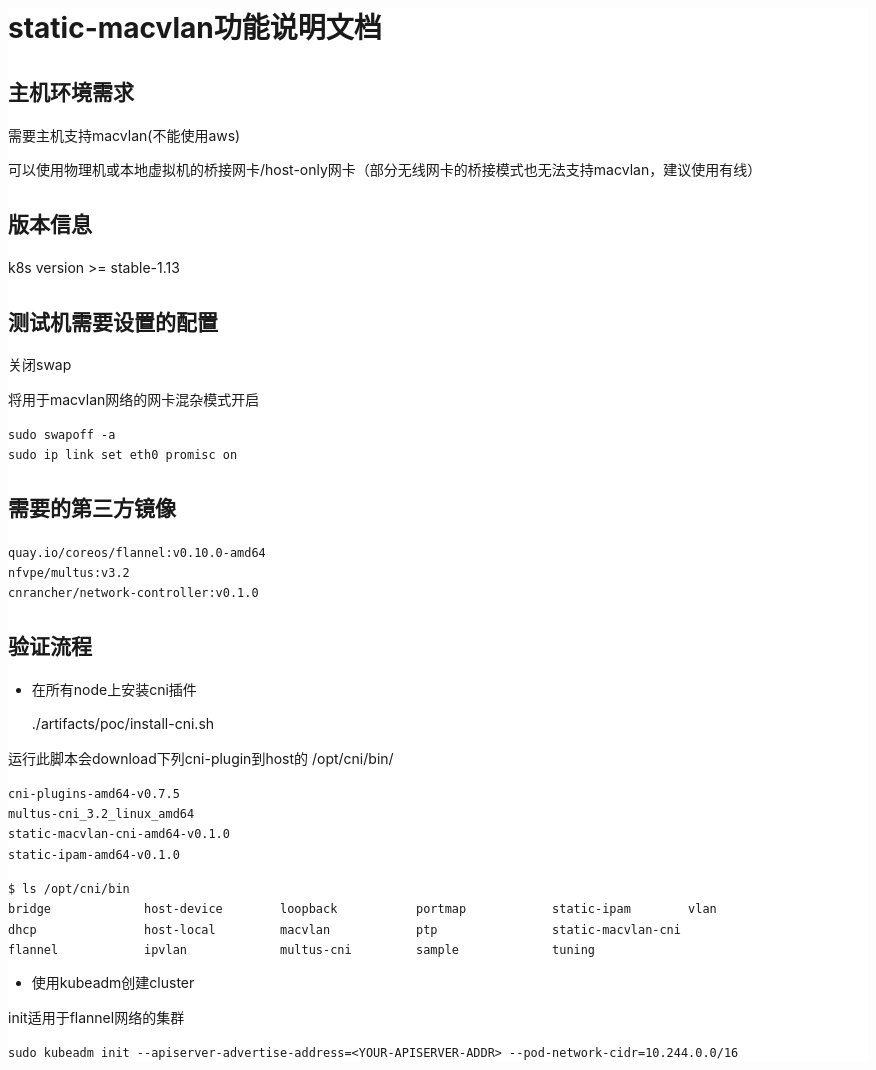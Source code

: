 static-macvlan功能说明文档
========
## 主机环境需求

需要主机支持macvlan(不能使用aws)

可以使用物理机或本地虚拟机的桥接网卡/host-only网卡（部分无线网卡的桥接模式也无法支持macvlan，建议使用有线）

## 版本信息

k8s version >= stable-1.13

## 测试机需要设置的配置

关闭swap

将用于macvlan网络的网卡混杂模式开启

```
sudo swapoff -a 
sudo ip link set eth0 promisc on
```

## 需要的第三方镜像

    quay.io/coreos/flannel:v0.10.0-amd64
    nfvpe/multus:v3.2
    cnrancher/network-controller:v0.1.0

## 验证流程

- 在所有node上安装cni插件

    ./artifacts/poc/install-cni.sh

运行此脚本会download下列cni-plugin到host的 /opt/cni/bin/

    cni-plugins-amd64-v0.7.5
    multus-cni_3.2_linux_amd64
    static-macvlan-cni-amd64-v0.1.0
    static-ipam-amd64-v0.1.0

```
$ ls /opt/cni/bin 
bridge             host-device        loopback           portmap            static-ipam        vlan
dhcp               host-local         macvlan            ptp                static-macvlan-cni
flannel            ipvlan             multus-cni         sample             tuning
```

- 使用kubeadm创建cluster

init适用于flannel网络的集群

```
sudo kubeadm init --apiserver-advertise-address=<YOUR-APISERVER-ADDR> --pod-network-cidr=10.244.0.0/16
```
